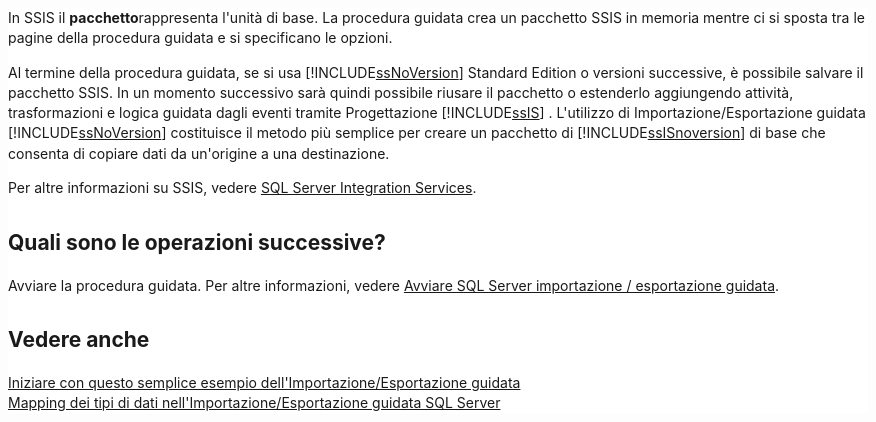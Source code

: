  In SSIS il **pacchetto**rappresenta l'unità di base. La procedura guidata crea un pacchetto SSIS in memoria mentre ci si sposta tra le pagine della procedura guidata e si specificano le opzioni.    
  
Al termine della procedura guidata, se si usa [!INCLUDE[ssNoVersion](../../includes/ssnoversion-md.md)] Standard Edition o versioni successive, è possibile salvare il pacchetto SSIS. In un momento successivo sarà quindi possibile riusare il pacchetto o estenderlo aggiungendo attività, trasformazioni e logica guidata dagli eventi tramite Progettazione [!INCLUDE[ssIS](../../includes/ssis-md.md)] . L'utilizzo di Importazione/Esportazione guidata [!INCLUDE[ssNoVersion](../../includes/ssnoversion-md.md)] costituisce il metodo più semplice per creare un pacchetto di [!INCLUDE[ssISnoversion](../../includes/ssisnoversion-md.md)] di base che consenta di copiare dati da un'origine a una destinazione.

Per altre informazioni su SSIS, vedere [SQL Server Integration Services](../../integration-services/sql-server-integration-services.md).

## <a name="whats-next"></a>Quali sono le operazioni successive?  
 Avviare la procedura guidata. Per altre informazioni, vedere [Avviare SQL Server importazione / esportazione guidata](../../integration-services/import-export-data/start-the-sql-server-import-and-export-wizard.md).  

## <a name="see-also"></a>Vedere anche
[Iniziare con questo semplice esempio dell'Importazione/Esportazione guidata](../../integration-services/import-export-data/get-started-with-this-simple-example-of-the-import-and-export-wizard.md)  
[Mapping dei tipi di dati nell'Importazione/Esportazione guidata SQL Server](../../integration-services/import-export-data/data-type-mapping-in-the-sql-server-import-and-export-wizard.md)



